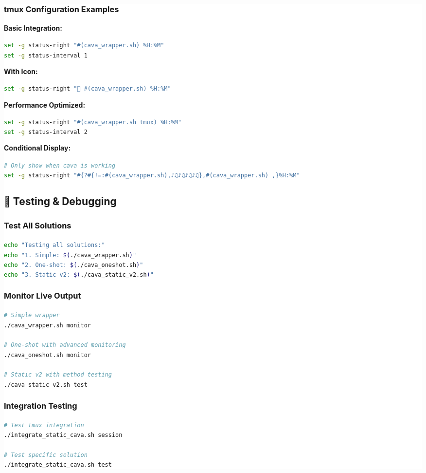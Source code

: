 ### tmux Configuration Examples

**Basic Integration:**
```bash
set -g status-right "#(cava_wrapper.sh) %H:%M"
set -g status-interval 1
```

**With Icon:**
```bash
set -g status-right "🎵 #(cava_wrapper.sh) %H:%M"
```

**Performance Optimized:**
```bash
set -g status-right "#(cava_wrapper.sh tmux) %H:%M"
set -g status-interval 2
```

**Conditional Display:**
```bash
# Only show when cava is working
set -g status-right "#{?#{!=:#(cava_wrapper.sh),♪♫♪♫♪♫♪♫},#(cava_wrapper.sh) ,}%H:%M"
```

## 🧪 Testing & Debugging

### Test All Solutions
```bash
echo "Testing all solutions:"
echo "1. Simple: $(./cava_wrapper.sh)"
echo "2. One-shot: $(./cava_oneshot.sh)"  
echo "3. Static v2: $(./cava_static_v2.sh)"
```

### Monitor Live Output
```bash
# Simple wrapper
./cava_wrapper.sh monitor

# One-shot with advanced monitoring
./cava_oneshot.sh monitor

# Static v2 with method testing
./cava_static_v2.sh test
```

### Integration Testing
```bash
# Test tmux integration
./integrate_static_cava.sh session

# Test specific solution
./integrate_static_cava.sh test
```
